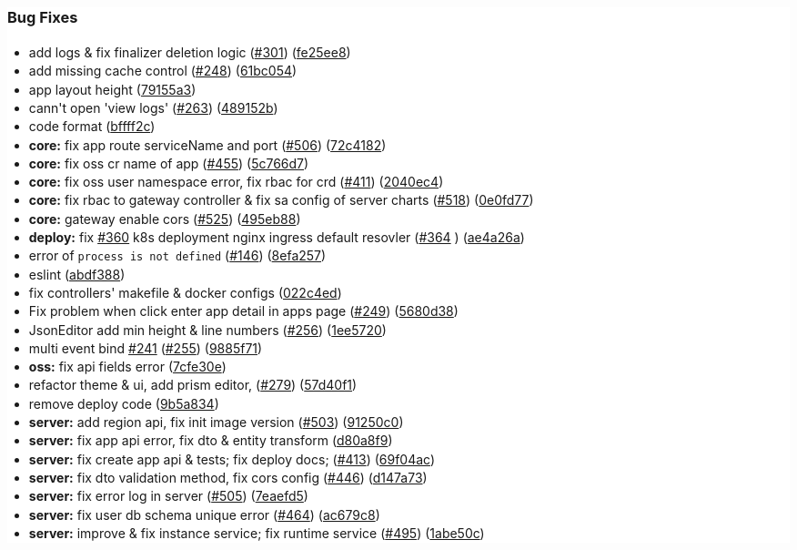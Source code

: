 
### Bug Fixes

* add logs & fix finalizer deletion logic ([#301](https://github.com/labring/laf/issues/301)) ([fe25ee8](https://github.com/labring/laf/commit/fe25ee8264fd36590953cb1075d1622823b5386f))
* add missing cache control ([#248](https://github.com/labring/laf/issues/248)) ([61bc054](https://github.com/labring/laf/commit/61bc0540cf24e28baadf544acc71caf913a925ba))
* app layout height ([79155a3](https://github.com/labring/laf/commit/79155a304563bdd970526ff671cfed4d5ef65af7))
* cann't open 'view logs' ([#263](https://github.com/labring/laf/issues/263)) ([489152b](https://github.com/labring/laf/commit/489152b35fee558f89c108d342f0c6e26c19d11f))
* code format ([bffff2c](https://github.com/labring/laf/commit/bffff2cd2e01ccc1a6f40a86c2df1e708a16801f))
* **core:** fix app route serviceName and port ([#506](https://github.com/labring/laf/issues/506)) ([72c4182](https://github.com/labring/laf/commit/72c4182d731a68344611f0f3f9ac4af9de4c613c))
* **core:** fix oss cr name of app ([#455](https://github.com/labring/laf/issues/455)) ([5c766d7](https://github.com/labring/laf/commit/5c766d7b31577e247120b60078019a9ecf5286dc))
* **core:** fix oss user namespace error, fix rbac for crd ([#411](https://github.com/labring/laf/issues/411)) ([2040ec4](https://github.com/labring/laf/commit/2040ec42d3c452fa5f927fc733f3fa25c3b9a22c))
* **core:** fix rbac to gateway controller & fix sa config of server charts ([#518](https://github.com/labring/laf/issues/518)) ([0e0fd77](https://github.com/labring/laf/commit/0e0fd779411587d992b32fb40bb7caf46a9f95c9))
* **core:** gateway enable cors ([#525](https://github.com/labring/laf/issues/525)) ([495eb88](https://github.com/labring/laf/commit/495eb883d7fb875523f23b359195625d23987bcd))
* **deploy:** fix [#360](https://github.com/labring/laf/issues/360)  k8s deployment nginx ingress default resovler   ([#364](https://github.com/labring/laf/issues/364) ) ([ae4a26a](https://github.com/labring/laf/commit/ae4a26af5de380b574716298b3de1da464549b5a))
* error of `process is not defined` ([#146](https://github.com/labring/laf/issues/146)) ([8efa257](https://github.com/labring/laf/commit/8efa257007811648718759a0a4cbdc569663c336))
* eslint ([abdf388](https://github.com/labring/laf/commit/abdf388c78e71bd31a42779ea5388226fc5e4a38))
* fix controllers' makefile & docker configs ([022c4ed](https://github.com/labring/laf/commit/022c4ed1dad103584aebcade86391af94a5ec79e))
* Fix problem when click enter app detail in apps page ([#249](https://github.com/labring/laf/issues/249)) ([5680d38](https://github.com/labring/laf/commit/5680d387f1cd505e374691d3a9ea03b7092e48a0))
* JsonEditor add min height & line numbers ([#256](https://github.com/labring/laf/issues/256)) ([1ee5720](https://github.com/labring/laf/commit/1ee5720462bb5f20b5fe5baaeca27056be7caf1a))
* multi event bind [#241](https://github.com/labring/laf/issues/241) ([#255](https://github.com/labring/laf/issues/255)) ([9885f71](https://github.com/labring/laf/commit/9885f716a7db2905d1bcf9606540405dabb927ae))
* **oss:** fix api fields error ([7cfe30e](https://github.com/labring/laf/commit/7cfe30e5ceed7beb9f4b3b90c929e6cd3b5fb97b))
* refactor theme & ui, add prism editor, ([#279](https://github.com/labring/laf/issues/279)) ([57d40f1](https://github.com/labring/laf/commit/57d40f15b48f4d238ad8ad124576046d7d6a416d))
* remove deploy code ([9b5a834](https://github.com/labring/laf/commit/9b5a83420503fbe4659440c293f125ffe25435ea))
* **server:** add region api, fix init image version ([#503](https://github.com/labring/laf/issues/503)) ([91250c0](https://github.com/labring/laf/commit/91250c05702760c4f4c2ac5fb26c460d89094f55))
* **server:** fix app api error, fix dto & entity transform ([d80a8f9](https://github.com/labring/laf/commit/d80a8f9f201542ce0977b6821b658a27ebda09eb))
* **server:** fix create app api & tests; fix deploy docs; ([#413](https://github.com/labring/laf/issues/413)) ([69f04ac](https://github.com/labring/laf/commit/69f04ac7c8cd80276e113a1baffd5e7f1c7f59ee))
* **server:** fix dto validation method, fix cors config ([#446](https://github.com/labring/laf/issues/446)) ([d147a73](https://github.com/labring/laf/commit/d147a73812f74905a0f5b3a4890396cad72596ec))
* **server:** fix error log in server ([#505](https://github.com/labring/laf/issues/505)) ([7eaefd5](https://github.com/labring/laf/commit/7eaefd5c411db5624f96c8583f5c27f5d07f65e4))
* **server:** fix user db schema unique error ([#464](https://github.com/labring/laf/issues/464)) ([ac679c8](https://github.com/labring/laf/commit/ac679c8885d950601b19ff21c1d803ecf0eddf58))
* **server:** improve & fix instance service; fix runtime service ([#495](https://github.com/labring/laf/issues/495)) ([1abe50c](https://github.com/labring/laf/commit/1abe50cb8c596b6853af758ad7e5c33b77c8ee23))
